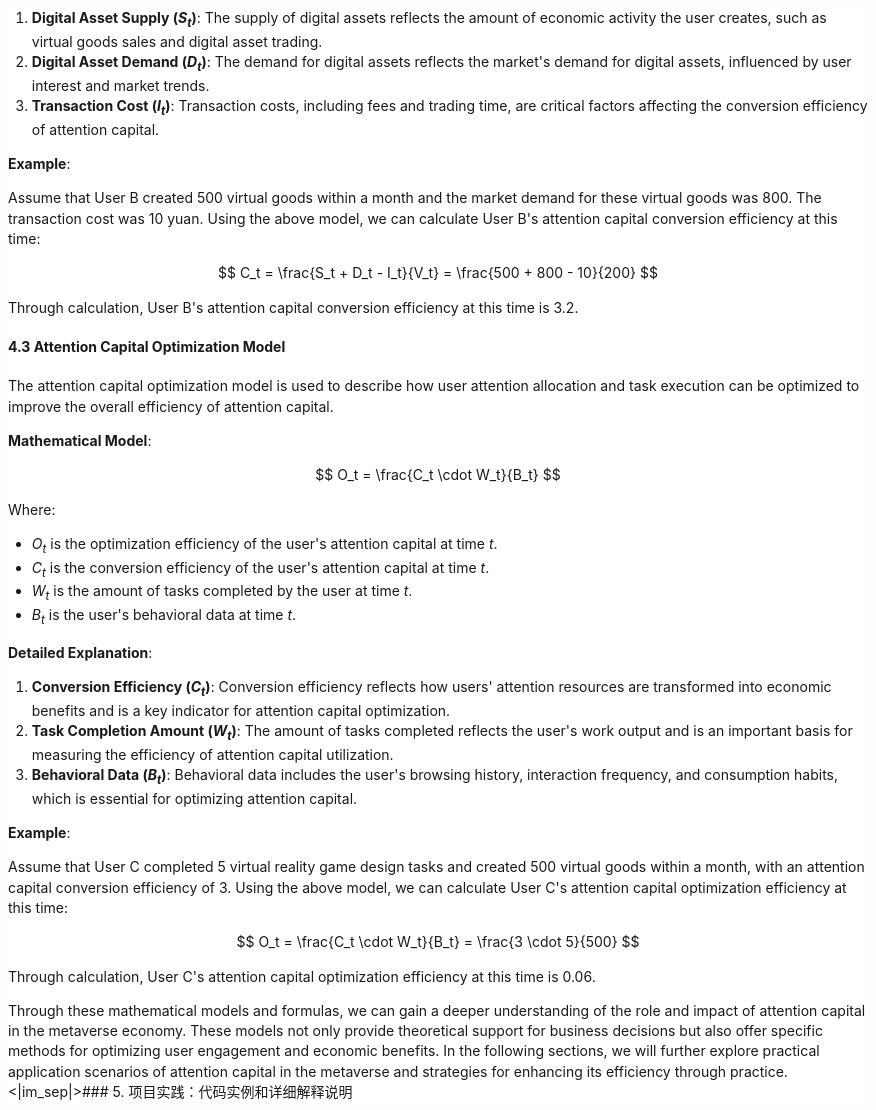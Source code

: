 1. **Digital Asset Supply ($S_t$)**: The supply of digital assets reflects the amount of economic activity the user creates, such as virtual goods sales and digital asset trading.
2. **Digital Asset Demand ($D_t$)**: The demand for digital assets reflects the market's demand for digital assets, influenced by user interest and market trends.
3. **Transaction Cost ($I_t$)**: Transaction costs, including fees and trading time, are critical factors affecting the conversion efficiency of attention capital.

**Example**:

Assume that User B created 500 virtual goods within a month and the market demand for these virtual goods was 800. The transaction cost was 10 yuan. Using the above model, we can calculate User B's attention capital conversion efficiency at this time:

$$
C_t = \frac{S_t + D_t - I_t}{V_t} = \frac{500 + 800 - 10}{200}
$$

Through calculation, User B's attention capital conversion efficiency at this time is 3.2.

#### 4.3 Attention Capital Optimization Model

The attention capital optimization model is used to describe how user attention allocation and task execution can be optimized to improve the overall efficiency of attention capital.

**Mathematical Model**:

$$
O_t = \frac{C_t \cdot W_t}{B_t}
$$

Where:
- $O_t$ is the optimization efficiency of the user's attention capital at time $t$.
- $C_t$ is the conversion efficiency of the user's attention capital at time $t$.
- $W_t$ is the amount of tasks completed by the user at time $t$.
- $B_t$ is the user's behavioral data at time $t$.

**Detailed Explanation**:

1. **Conversion Efficiency ($C_t$)**: Conversion efficiency reflects how users' attention resources are transformed into economic benefits and is a key indicator for attention capital optimization.
2. **Task Completion Amount ($W_t$)**: The amount of tasks completed reflects the user's work output and is an important basis for measuring the efficiency of attention capital utilization.
3. **Behavioral Data ($B_t$)**: Behavioral data includes the user's browsing history, interaction frequency, and consumption habits, which is essential for optimizing attention capital.

**Example**:

Assume that User C completed 5 virtual reality game design tasks and created 500 virtual goods within a month, with an attention capital conversion efficiency of 3. Using the above model, we can calculate User C's attention capital optimization efficiency at this time:

$$
O_t = \frac{C_t \cdot W_t}{B_t} = \frac{3 \cdot 5}{500}
$$

Through calculation, User C's attention capital optimization efficiency at this time is 0.06.

Through these mathematical models and formulas, we can gain a deeper understanding of the role and impact of attention capital in the metaverse economy. These models not only provide theoretical support for business decisions but also offer specific methods for optimizing user engagement and economic benefits. In the following sections, we will further explore practical application scenarios of attention capital in the metaverse and strategies for enhancing its efficiency through practice. <|im_sep|>### 5. 项目实践：代码实例和详细解释说明
